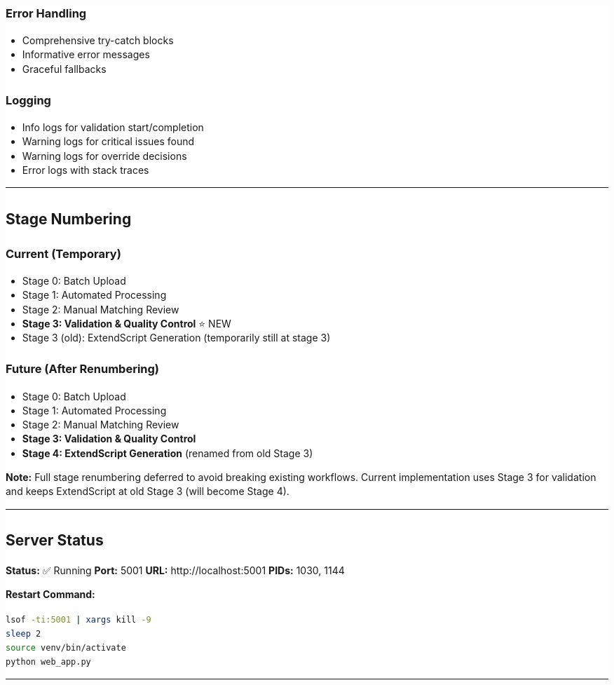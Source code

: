 ### Error Handling
- Comprehensive try-catch blocks
- Informative error messages
- Graceful fallbacks

### Logging
- Info logs for validation start/completion
- Warning logs for critical issues found
- Warning logs for override decisions
- Error logs with stack traces

---

## Stage Numbering

### Current (Temporary)
- Stage 0: Batch Upload
- Stage 1: Automated Processing
- Stage 2: Manual Matching Review
- **Stage 3: Validation & Quality Control** ⭐ NEW
- Stage 3 (old): ExtendScript Generation (temporarily still at stage 3)

### Future (After Renumbering)
- Stage 0: Batch Upload
- Stage 1: Automated Processing
- Stage 2: Manual Matching Review
- **Stage 3: Validation & Quality Control**
- **Stage 4: ExtendScript Generation** (renamed from old Stage 3)

**Note:** Full stage renumbering deferred to avoid breaking existing workflows. Current implementation uses Stage 3 for validation and keeps ExtendScript at old Stage 3 (will become Stage 4).

---

## Server Status

**Status:** ✅ Running
**Port:** 5001
**URL:** http://localhost:5001
**PIDs:** 1030, 1144

**Restart Command:**
```bash
lsof -ti:5001 | xargs kill -9
sleep 2
source venv/bin/activate
python web_app.py
```

---
